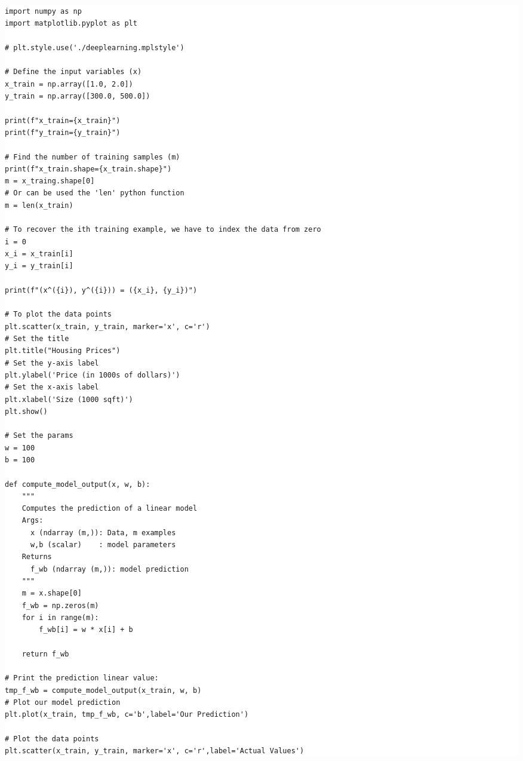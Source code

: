```python3
import numpy as np
import matplotlib.pyplot as plt

# plt.style.use('./deeplearning.mplstyle')

# Define the input variables (x)
x_train = np.array([1.0, 2.0])
y_train = np.array([300.0, 500.0])

print(f"x_train={x_train}")
print(f"y_train={y_train}")

# Find the number of training samples (m)
print(f"x_train.shape={x_train.shape}")
m = x_traing.shape[0]
# Or can be used the 'len' python function
m = len(x_train)

# To recover the ith training example, we have to index the data from zero
i = 0
x_i = x_train[i]
y_i = y_train[i]

print(f"(x^({i}), y^({i})) = ({x_i}, {y_i})")

# To plot the data points
plt.scatter(x_train, y_train, marker='x', c='r')
# Set the title
plt.title("Housing Prices")
# Set the y-axis label
plt.ylabel('Price (in 1000s of dollars)')
# Set the x-axis label
plt.xlabel('Size (1000 sqft)')
plt.show() 

# Set the params
w = 100
b = 100

def compute_model_output(x, w, b):
    """
    Computes the prediction of a linear model
    Args:
      x (ndarray (m,)): Data, m examples 
      w,b (scalar)    : model parameters  
    Returns
      f_wb (ndarray (m,)): model prediction
    """
    m = x.shape[0]
    f_wb = np.zeros(m)
    for i in range(m):
        f_wb[i] = w * x[i] + b
        
    return f_wb

# Print the prediction linear value:
tmp_f_wb = compute_model_output(x_train, w, b)
# Plot our model prediction
plt.plot(x_train, tmp_f_wb, c='b',label='Our Prediction')

# Plot the data points
plt.scatter(x_train, y_train, marker='x', c='r',label='Actual Values')

```